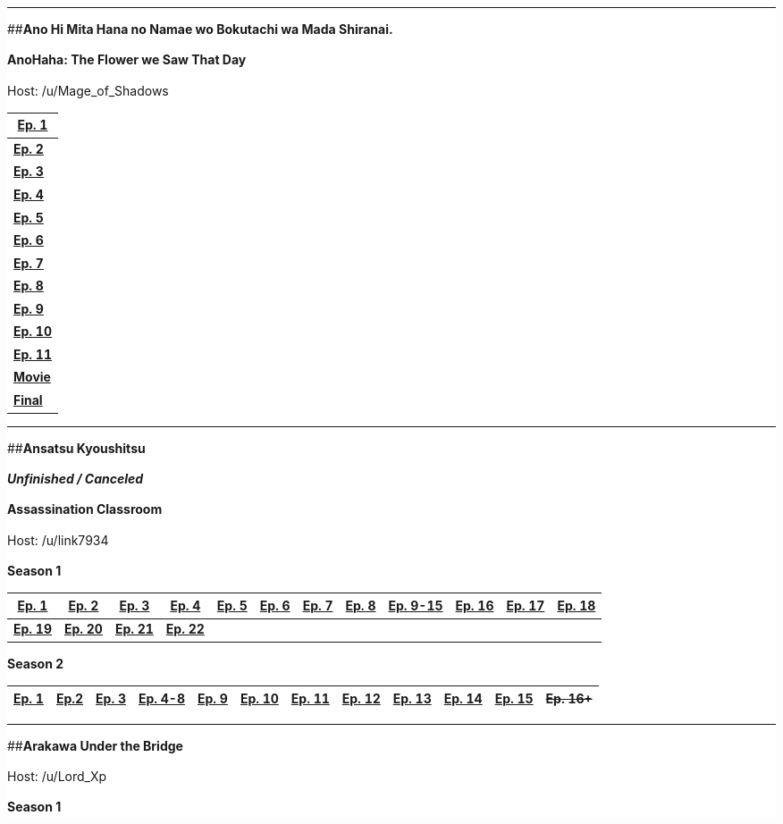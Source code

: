 
---

##**Ano Hi Mita Hana no Namae wo Bokutachi wa Mada Shiranai.**

**AnoHaha: The Flower we Saw That Day**

Host: /u/Mage_of_Shadows

[**Ep. 1**](/comments/5wpy0r)|
-|
[**Ep. 2**](/comments/5wy4r4)|
[**Ep. 3**](/comments/5x5cx1)|
[**Ep. 4**](/comments/5xcfrj)|
[**Ep. 5**](/comments/5xj605)|
[**Ep. 6**](/comments/5xptkx)|
[**Ep. 7**](/comments/5xvamv)|
[**Ep. 8**](/comments/5y2tr8)|
[**Ep. 9**](/comments/5ya10s)|
[**Ep. 10**](/comments/5yh5p1)|
[**Ep. 11**](/comments/5yo5in)|
[**Movie**](/comments/5yuehu)|
[**Final**](/comments/5z0fw0)|

---

##**Ansatsu Kyoushitsu**

***Unfinished / Canceled***

**Assassination Classroom**

Host: /u/link7934

**Season 1**

[**Ep. 1**](/comments/6oy0ls)|[**Ep. 2**](/comments/6p4j3r)|[**Ep. 3**](/comments/6pc2ar)|[**Ep. 4**](/comments/6pjjc3)|[**Ep. 5**](/comments/6prh7f)|[**Ep. 6**](/comments/6pzdxk)|[**Ep. 7**](/comments/6q7d3i)|[**Ep. 8**](/comments/6qe1mx)|[**Ep. 9-15**](/comments/6ruwf8)|[**Ep. 16**](/comments/6s2en4)|[**Ep. 17**](/comments/6sa6y1)|[**Ep. 18**](/comments/6sgz5z)|
-|-|-|-|-|-|-|-|-|-|-|-|
[**Ep. 19**](/comments/6sp8tr)|[**Ep. 20**](/comments/6swqog)|[**Ep. 21**](/comments/6t4ovi)|[**Ep. 22**](/comments/6tbdlp)|

**Season 2**

[**Ep. 1**](/comments/6tpuxw)|[**Ep.2**](/comments/6txxnd)|[**Ep. 3**](/comments/6u5y2v)|[**Ep. 4-8**](/comments/6v6ufs)|[**Ep. 9**](/comments/6vefk8)|[**Ep. 10**](/comments/6vmxbq)|[**Ep. 11**](/comments/6vv8uy)|[**Ep. 12**](/comments/6w1p0l)|[**Ep. 13**](/comments/6w8exp)|[**Ep. 14**](/comments/6wf3aa)|[**Ep. 15**](/comments/6wmrxz)|~~**Ep. 16+**~~|
-|-|-|-|-|-|-|-|-|-|-|-|

---

##**Arakawa Under the Bridge**

Host: /u/Lord_Xp

**Season 1**
